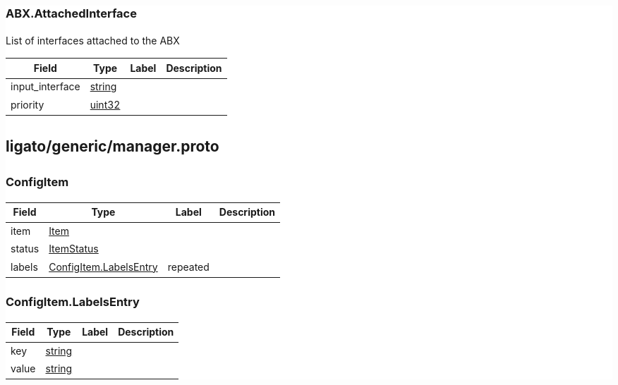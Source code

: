 




<a name="vpp.abx.ABX.AttachedInterface"></a>

### ABX.AttachedInterface
List of interfaces attached to the ABX


| Field                | Type                | Label     | Description                                      |
| -------------------- | ------------------- | --------- | ------------------------------------------------ |
| input_interface | [string](#string) |  |  |
| priority | [uint32](#uint32) |  |  |





 

 

 

 



<a name="ligato/generic/manager.proto"></a>

## ligato/generic/manager.proto



<a name="ligato.generic.ConfigItem"></a>

### ConfigItem



| Field                | Type                | Label     | Description                                      |
| -------------------- | ------------------- | --------- | ------------------------------------------------ |
| item | [Item](#ligato.generic.Item) |  |  |
| status | [ItemStatus](#ligato.generic.ItemStatus) |  |  |
| labels | [ConfigItem.LabelsEntry](#ligato.generic.ConfigItem.LabelsEntry) | repeated |  |






<a name="ligato.generic.ConfigItem.LabelsEntry"></a>

### ConfigItem.LabelsEntry



| Field                | Type                | Label     | Description                                      |
| -------------------- | ------------------- | --------- | ------------------------------------------------ |
| key | [string](#string) |  |  |
| value | [string](#string) |  |  |
